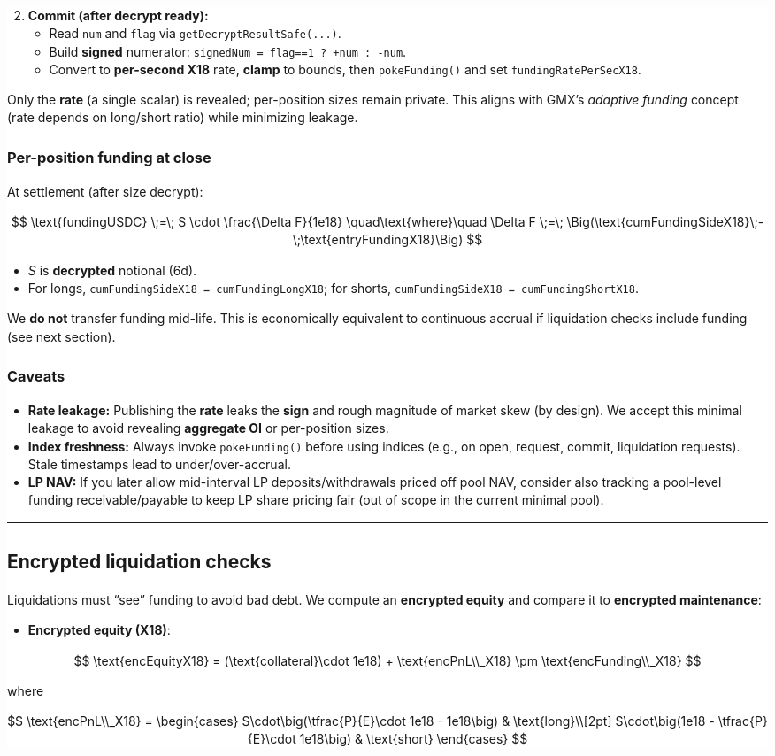 2. **Commit (after decrypt ready):**
   - Read `num` and `flag` via `getDecryptResultSafe(...)`.
   - Build **signed** numerator: `signedNum = flag==1 ? +num : -num`.
   - Convert to **per-second X18** rate, **clamp** to bounds, then `pokeFunding()` and set `fundingRatePerSecX18`.

Only the **rate** (a single scalar) is revealed; per-position sizes remain private. This aligns with GMX’s *adaptive funding* concept (rate depends on long/short ratio) while minimizing leakage.

### Per-position funding at close

At settlement (after size decrypt):

$$
\text{fundingUSDC} \;=\; S \cdot \frac{\Delta F}{1e18}
\quad\text{where}\quad
\Delta F \;=\; \Big(\text{cumFundingSideX18}\;-\;\text{entryFundingX18}\Big)
$$

- $S$ is **decrypted** notional (6d).
- For longs, `cumFundingSideX18 = cumFundingLongX18`; for shorts, `cumFundingSideX18 = cumFundingShortX18`.

We **do not** transfer funding mid-life. This is economically equivalent to continuous accrual if liquidation checks include funding (see next section).

### Caveats

- **Rate leakage:** Publishing the **rate** leaks the **sign** and rough magnitude of market skew (by design). We accept this minimal leakage to avoid revealing **aggregate OI** or per-position sizes.
- **Index freshness:** Always invoke `pokeFunding()` before using indices (e.g., on open, request, commit, liquidation requests). Stale timestamps lead to under/over-accrual.
- **LP NAV:** If you later allow mid-interval LP deposits/withdrawals priced off pool NAV, consider also tracking a pool-level funding receivable/payable to keep LP share pricing fair (out of scope in the current minimal pool).

---

## Encrypted liquidation checks

Liquidations must “see” funding to avoid bad debt. We compute an **encrypted equity** and compare it to **encrypted maintenance**:

- **Encrypted equity (X18)**:

$$
\text{encEquityX18} = (\text{collateral}\cdot 1e18) + \text{encPnL\\_X18} \pm \text{encFunding\\_X18}
$$

where

$$
\text{encPnL\\_X18} =
\begin{cases}
S\cdot\big(\tfrac{P}{E}\cdot 1e18 - 1e18\big) & \text{long}\\[2pt]
S\cdot\big(1e18 - \tfrac{P}{E}\cdot 1e18\big) & \text{short}
\end{cases}
$$
